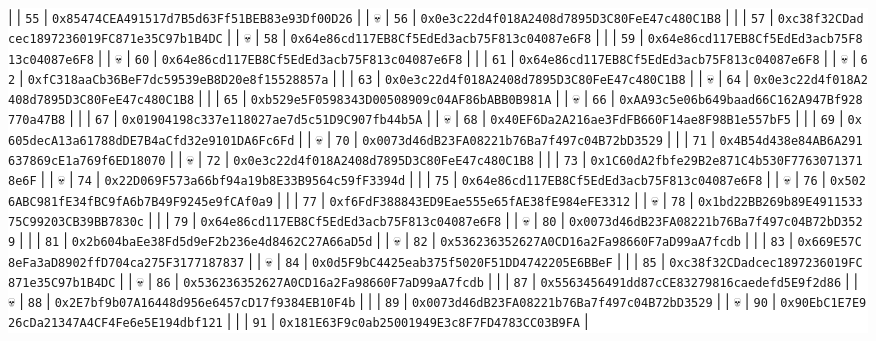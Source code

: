 |  | `55` | `0x85474CEA491517d7B5d63Ff51BEB83e93Df00D26` |
| 💀 | `56` | `0x0e3c22d4f018A2408d7895D3C80FeE47c480C1B8` |
|  | `57` | `0xc38f32CDadcec1897236019FC871e35C97b1B4DC` |
| 💀 | `58` | `0x64e86cd117EB8Cf5EdEd3acb75F813c04087e6F8` |
|  | `59` | `0x64e86cd117EB8Cf5EdEd3acb75F813c04087e6F8` |
| 💀 | `60` | `0x64e86cd117EB8Cf5EdEd3acb75F813c04087e6F8` |
|  | `61` | `0x64e86cd117EB8Cf5EdEd3acb75F813c04087e6F8` |
| 💀 | `62` | `0xfC318aaCb36BeF7dc59539eB8D20e8f15528857a` |
|  | `63` | `0x0e3c22d4f018A2408d7895D3C80FeE47c480C1B8` |
| 💀 | `64` | `0x0e3c22d4f018A2408d7895D3C80FeE47c480C1B8` |
|  | `65` | `0xb529e5F0598343D00508909c04AF86bABB0B981A` |
| 💀 | `66` | `0xAA93c5e06b649baad66C162A947Bf928770a47B8` |
|  | `67` | `0x01904198c337e118027ae7d5c51D9C907fb44b5A` |
| 💀 | `68` | `0x40EF6Da2A216ae3FdFB660F14ae8F98B1e557bF5` |
|  | `69` | `0x605decA13a61788dDE7B4aCfd32e9101DA6Fc6Fd` |
| 💀 | `70` | `0x0073d46dB23FA08221b76Ba7f497c04B72bD3529` |
|  | `71` | `0x4B54d438e84AB6A291637869cE1a769f6ED18070` |
| 💀 | `72` | `0x0e3c22d4f018A2408d7895D3C80FeE47c480C1B8` |
|  | `73` | `0x1C60dA2fbfe29B2e871C4b530F77630713718e6F` |
| 💀 | `74` | `0x22D069F573a66bf94a19b8E33B9564c59fF3394d` |
|  | `75` | `0x64e86cd117EB8Cf5EdEd3acb75F813c04087e6F8` |
| 💀 | `76` | `0x5026ABC981fE34fBC9fA6b7B49F9245e9fCAf0a9` |
|  | `77` | `0xf6FdF388843ED9Eae555e65fAE38fE984eFE3312` |
| 💀 | `78` | `0x1bd22BB269b89E491153375C99203CB39BB7830c` |
|  | `79` | `0x64e86cd117EB8Cf5EdEd3acb75F813c04087e6F8` |
| 💀 | `80` | `0x0073d46dB23FA08221b76Ba7f497c04B72bD3529` |
|  | `81` | `0x2b604baEe38Fd5d9eF2b236e4d8462C27A66aD5d` |
| 💀 | `82` | `0x536236352627A0CD16a2Fa98660F7aD99aA7fcdb` |
|  | `83` | `0x669E57C8eFa3aD8902ffD704ca275F3177187837` |
| 💀 | `84` | `0x0d5F9bC4425eab375f5020F51DD4742205E6BBeF` |
|  | `85` | `0xc38f32CDadcec1897236019FC871e35C97b1B4DC` |
| 💀 | `86` | `0x536236352627A0CD16a2Fa98660F7aD99aA7fcdb` |
|  | `87` | `0x5563456491dd87cCE83279816caedefd5E9f2d86` |
| 💀 | `88` | `0x2E7bf9b07A16448d956e6457cD17f9384EB10F4b` |
|  | `89` | `0x0073d46dB23FA08221b76Ba7f497c04B72bD3529` |
| 💀 | `90` | `0x90EbC1E7E926cDa21347A4CF4Fe6e5E194dbf121` |
|  | `91` | `0x181E63F9c0ab25001949E3c8F7FD4783CC03B9FA` |